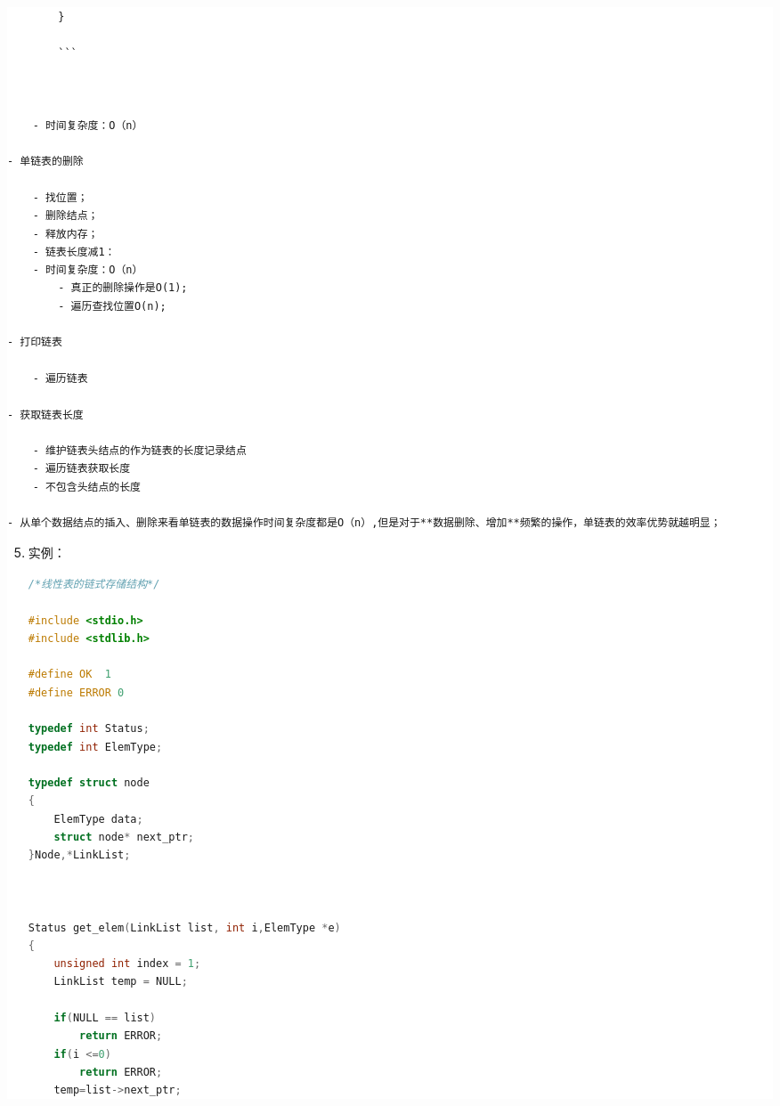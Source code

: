             }
            
            ```

            

        - 时间复杂度：O（n）

    - 单链表的删除

        - 找位置；
        - 删除结点；
        - 释放内存；
        - 链表长度减1：
        - 时间复杂度：O（n）
            - 真正的删除操作是O(1);
            - 遍历查找位置O(n);

    - 打印链表

        - 遍历链表

    - 获取链表长度

        - 维护链表头结点的作为链表的长度记录结点
        - 遍历链表获取长度
        - 不包含头结点的长度

    - 从单个数据结点的插入、删除来看单链表的数据操作时间复杂度都是O（n）,但是对于**数据删除、增加**频繁的操作，单链表的效率优势就越明显；

5. 实例：

    ```c
    /*线性表的链式存储结构*/
    
    #include <stdio.h>
    #include <stdlib.h>
    
    #define OK  1
    #define ERROR 0
    
    typedef int Status;
    typedef int ElemType;
    
    typedef struct node
    {
    	ElemType data;
    	struct node* next_ptr;
    }Node,*LinkList;
    
    
    
    Status get_elem(LinkList list, int i,ElemType *e)
    {
    	unsigned int index = 1;
    	LinkList temp = NULL;
    
    	if(NULL == list)
    		return ERROR;
    	if(i <=0)
    		return ERROR;
    	temp=list->next_ptr;
    